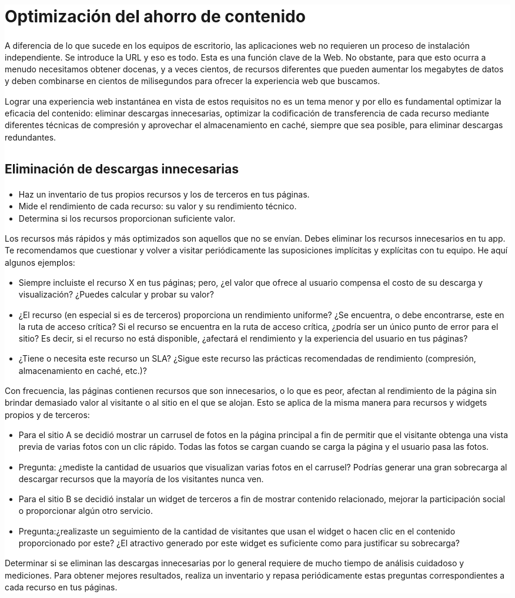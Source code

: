 
# Optimización del ahorro de contenido

A diferencia de lo que sucede en los equipos de escritorio, las aplicaciones web no requieren un proceso de instalación independiente. Se introduce la URL y eso es todo. Esta es una función clave de la Web. No obstante, para que esto ocurra a menudo necesitamos obtener docenas, y a veces cientos, de recursos diferentes que pueden aumentar los megabytes de datos y deben combinarse en cientos de milisegundos para ofrecer la experiencia web que buscamos.

Lograr una experiencia web instantánea en vista de estos requisitos no es un tema menor y por ello es fundamental optimizar la eficacia del contenido: eliminar descargas innecesarias, optimizar la codificación de transferencia de cada recurso mediante diferentes técnicas de compresión y aprovechar el almacenamiento en caché, siempre que sea posible, para eliminar descargas redundantes.

## Eliminación de descargas innecesarias

* Haz un inventario de tus propios recursos y los de terceros en tus páginas.
* Mide el rendimiento de cada recurso: su valor y su rendimiento técnico.
* Determina si los recursos proporcionan suficiente valor.

Los recursos más rápidos y más optimizados son aquellos que no se envían. Debes eliminar los recursos innecesarios en tu app. Te recomendamos que cuestionar y volver a visitar periódicamente las suposiciones implícitas y explícitas con tu equipo. He aquí algunos ejemplos:

* Siempre incluiste el recurso X en tus páginas; pero, ¿el valor que ofrece al usuario compensa el costo de su descarga y visualización? ¿Puedes calcular y probar su valor?

* ¿El recurso (en especial si es de terceros) proporciona un rendimiento uniforme? ¿Se encuentra, o debe encontrarse, este en la ruta de acceso crítica? Si el recurso se encuentra en la ruta de acceso crítica, ¿podría ser un único punto de error para el sitio? Es decir, si el recurso no está disponible, ¿afectará el rendimiento y la experiencia del usuario en tus páginas?

* ¿Tiene o necesita este recurso un SLA? ¿Sigue este recurso las prácticas recomendadas de rendimiento (compresión, almacenamiento en caché, etc.)?

Con frecuencia, las páginas contienen recursos que son innecesarios, o lo que es peor, afectan al rendimiento de la página sin brindar demasiado valor al visitante o al sitio en el que se alojan. Esto se aplica de la misma manera para recursos y widgets propios y de terceros:

* Para el sitio A se decidió mostrar un carrusel de fotos en la página principal a fin de permitir que el visitante obtenga una vista previa de varias fotos con un clic rápido. Todas las fotos se cargan cuando se carga la página y el usuario pasa las fotos.

* Pregunta: ¿mediste la cantidad de usuarios que visualizan varias fotos en el carrusel? Podrías generar una gran sobrecarga al descargar recursos que la mayoría de los visitantes nunca ven.

* Para el sitio B se decidió instalar un widget de terceros a fin de mostrar contenido relacionado, mejorar la participación social o proporcionar algún otro servicio.

* Pregunta:¿realizaste un seguimiento de la cantidad de visitantes que usan el widget o hacen clic en el contenido proporcionado por este? ¿El atractivo generado por este widget es suficiente como para justificar su sobrecarga?
    
Determinar si se eliminan las descargas innecesarias por lo general requiere de mucho tiempo de análisis cuidadoso y mediciones. Para obtener mejores resultados, realiza un inventario y repasa periódicamente estas preguntas correspondientes a cada recurso en tus páginas.
